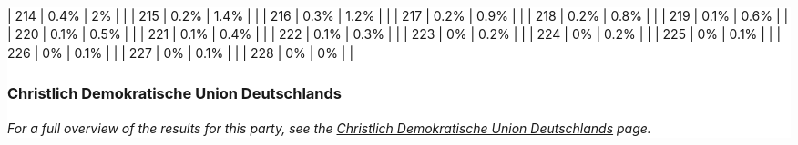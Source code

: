 | 214 | 0.4% | 2% |  |
| 215 | 0.2% | 1.4% |  |
| 216 | 0.3% | 1.2% |  |
| 217 | 0.2% | 0.9% |  |
| 218 | 0.2% | 0.8% |  |
| 219 | 0.1% | 0.6% |  |
| 220 | 0.1% | 0.5% |  |
| 221 | 0.1% | 0.4% |  |
| 222 | 0.1% | 0.3% |  |
| 223 | 0% | 0.2% |  |
| 224 | 0% | 0.2% |  |
| 225 | 0% | 0.1% |  |
| 226 | 0% | 0.1% |  |
| 227 | 0% | 0.1% |  |
| 228 | 0% | 0% |  |

### Christlich Demokratische Union Deutschlands

*For a full overview of the results for this party, see the [Christlich Demokratische Union Deutschlands](party-christlichdemokratischeuniondeutschlands.html) page.*
